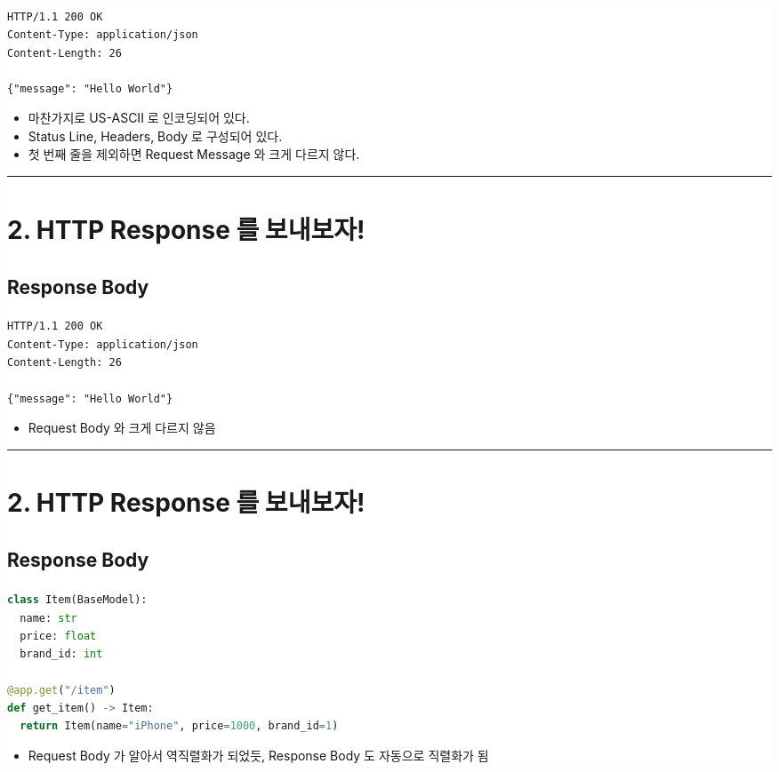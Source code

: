 ```http [0|1|2-3|5]
HTTP/1.1 200 OK
Content-Type: application/json
Content-Length: 26

{"message": "Hello World"}
```



- 마찬가지로 US-ASCII 로 인코딩되어 있다.
- Status Line, Headers, Body 로 구성되어 있다.
- 첫 번째 줄을 제외하면 Request Message 와 크게 다르지 않다.

---



# 2. HTTP Response 를 보내보자!

## Response Body

```http [5]
HTTP/1.1 200 OK
Content-Type: application/json
Content-Length: 26

{"message": "Hello World"}
```



- Request Body 와 크게 다르지 않음

---



# 2. HTTP Response 를 보내보자!

## Response Body

```python
class Item(BaseModel):
  name: str
  price: float
  brand_id: int

@app.get("/item")
def get_item() -> Item:
  return Item(name="iPhone", price=1000, brand_id=1)
```

- Request Body 가 알아서 역직렬화가 되었듯, Response Body 도 자동으로 직렬화가 됨
